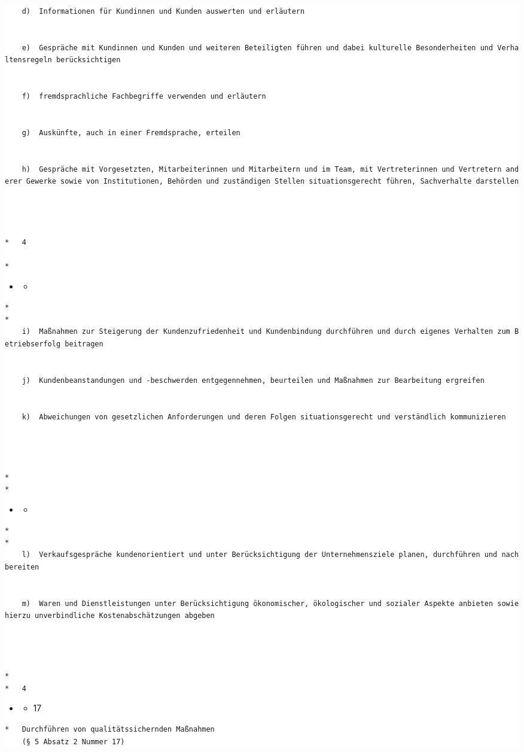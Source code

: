 
        d)  Informationen für Kundinnen und Kunden auswerten und erläutern


        e)  Gespräche mit Kundinnen und Kunden und weiteren Beteiligten führen und dabei kulturelle Besonderheiten und Verhaltensregeln berücksichtigen


        f)  fremdsprachliche Fachbegriffe verwenden und erläutern


        g)  Auskünfte, auch in einer Fremdsprache, erteilen


        h)  Gespräche mit Vorgesetzten, Mitarbeiterinnen und Mitarbeitern und im Team, mit Vertreterinnen und Vertretern anderer Gewerke sowie von Institutionen, Behörden und zuständigen Stellen situationsgerecht führen, Sachverhalte darstellen




    *   4

    *

*    *
    *
    *
        i)  Maßnahmen zur Steigerung der Kundenzufriedenheit und Kundenbindung durchführen und durch eigenes Verhalten zum Betriebserfolg beitragen


        j)  Kundenbeanstandungen und -beschwerden entgegennehmen, beurteilen und Maßnahmen zur Bearbeitung ergreifen


        k)  Abweichungen von gesetzlichen Anforderungen und deren Folgen situationsgerecht und verständlich kommunizieren




    *
    *

*    *
    *
    *
        l)  Verkaufsgespräche kundenorientiert und unter Berücksichtigung der Unternehmensziele planen, durchführen und nachbereiten


        m)  Waren und Dienstleistungen unter Berücksichtigung ökonomischer, ökologischer und sozialer Aspekte anbieten sowie hierzu unverbindliche Kostenabschätzungen abgeben




    *
    *   4


*    *   17

    *   Durchführen von qualitätssichernden Maßnahmen
        (§ 5 Absatz 2 Nummer 17)

